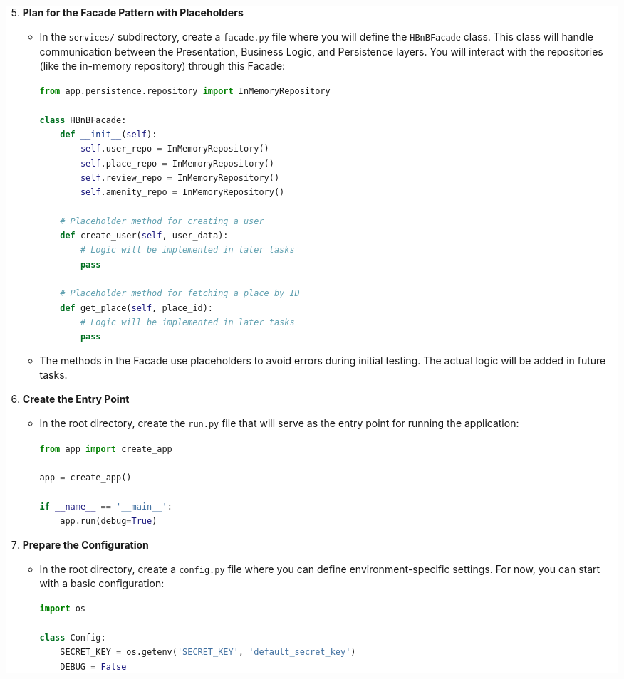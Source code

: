 5. **Plan for the Facade Pattern with Placeholders**
   - In the `services/` subdirectory, create a `facade.py` file where you will define the `HBnBFacade` class. This class will handle communication between the Presentation, Business Logic, and Persistence layers. You will interact with the repositories (like the in-memory repository) through this Facade:
     ```python
     from app.persistence.repository import InMemoryRepository

     class HBnBFacade:
         def __init__(self):
             self.user_repo = InMemoryRepository()
             self.place_repo = InMemoryRepository()
             self.review_repo = InMemoryRepository()
             self.amenity_repo = InMemoryRepository()

         # Placeholder method for creating a user
         def create_user(self, user_data):
             # Logic will be implemented in later tasks
             pass

         # Placeholder method for fetching a place by ID
         def get_place(self, place_id):
             # Logic will be implemented in later tasks
             pass
     ```

   - The methods in the Facade use placeholders to avoid errors during initial testing. The actual logic will be added in future tasks.

6. **Create the Entry Point**
   - In the root directory, create the `run.py` file that will serve as the entry point for running the application:
     ```python
     from app import create_app

     app = create_app()

     if __name__ == '__main__':
         app.run(debug=True)
     ```

7. **Prepare the Configuration**
   - In the root directory, create a `config.py` file where you can define environment-specific settings. For now, you can start with a basic configuration:
     ```python
     import os

     class Config:
         SECRET_KEY = os.getenv('SECRET_KEY', 'default_secret_key')
         DEBUG = False
